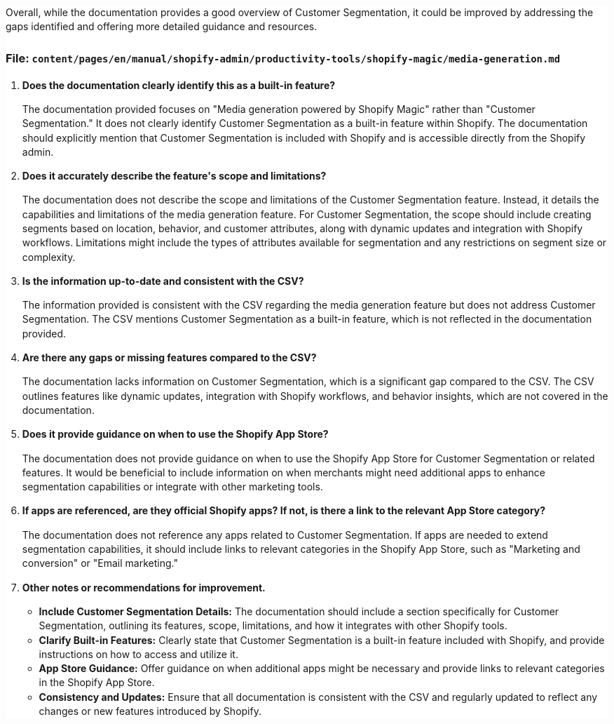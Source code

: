 Overall, while the documentation provides a good overview of Customer Segmentation, it could be improved by addressing the gaps identified and offering more detailed guidance and resources.

### File: `content/pages/en/manual/shopify-admin/productivity-tools/shopify-magic/media-generation.md`

1. **Does the documentation clearly identify this as a built-in feature?**

   The documentation provided focuses on "Media generation powered by Shopify Magic" rather than "Customer Segmentation." It does not clearly identify Customer Segmentation as a built-in feature within Shopify. The documentation should explicitly mention that Customer Segmentation is included with Shopify and is accessible directly from the Shopify admin.

2. **Does it accurately describe the feature's scope and limitations?**

   The documentation does not describe the scope and limitations of the Customer Segmentation feature. Instead, it details the capabilities and limitations of the media generation feature. For Customer Segmentation, the scope should include creating segments based on location, behavior, and customer attributes, along with dynamic updates and integration with Shopify workflows. Limitations might include the types of attributes available for segmentation and any restrictions on segment size or complexity.

3. **Is the information up-to-date and consistent with the CSV?**

   The information provided is consistent with the CSV regarding the media generation feature but does not address Customer Segmentation. The CSV mentions Customer Segmentation as a built-in feature, which is not reflected in the documentation provided.

4. **Are there any gaps or missing features compared to the CSV?**

   The documentation lacks information on Customer Segmentation, which is a significant gap compared to the CSV. The CSV outlines features like dynamic updates, integration with Shopify workflows, and behavior insights, which are not covered in the documentation.

5. **Does it provide guidance on when to use the Shopify App Store?**

   The documentation does not provide guidance on when to use the Shopify App Store for Customer Segmentation or related features. It would be beneficial to include information on when merchants might need additional apps to enhance segmentation capabilities or integrate with other marketing tools.

6. **If apps are referenced, are they official Shopify apps? If not, is there a link to the relevant App Store category?**

   The documentation does not reference any apps related to Customer Segmentation. If apps are needed to extend segmentation capabilities, it should include links to relevant categories in the Shopify App Store, such as "Marketing and conversion" or "Email marketing."

7. **Other notes or recommendations for improvement.**

   - **Include Customer Segmentation Details:** The documentation should include a section specifically for Customer Segmentation, outlining its features, scope, limitations, and how it integrates with other Shopify tools.
   - **Clarify Built-in Features:** Clearly state that Customer Segmentation is a built-in feature included with Shopify, and provide instructions on how to access and utilize it.
   - **App Store Guidance:** Offer guidance on when additional apps might be necessary and provide links to relevant categories in the Shopify App Store.
   - **Consistency and Updates:** Ensure that all documentation is consistent with the CSV and regularly updated to reflect any changes or new features introduced by Shopify.
